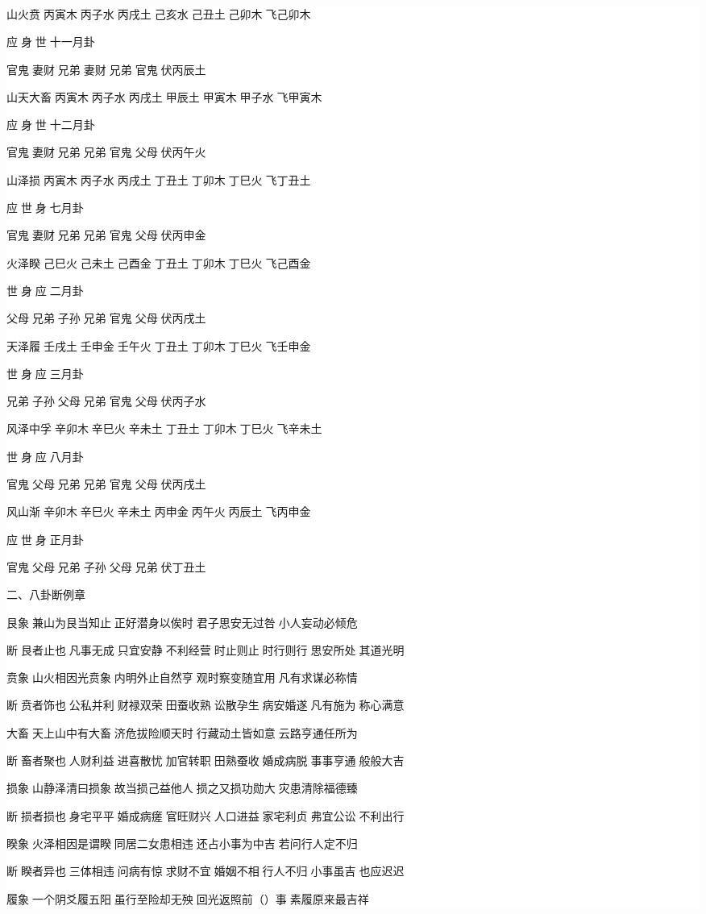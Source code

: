 山火贲 丙寅木 丙子水 丙戌土 己亥水 己丑土 己卯木 飞己卯木  

   应  身   世 十一月卦  

 官鬼 妻财 兄弟 妻财 兄弟 官鬼 伏丙辰土  

山天大畜 丙寅木 丙子水 丙戌土 甲辰土 甲寅木 甲子水 飞甲寅木  

  应  身 世  十二月卦  

 官鬼 妻财 兄弟 兄弟 官鬼 父母 伏丙午火  

山泽损 丙寅木 丙子水 丙戌土 丁丑土 丁卯木 丁巳火 飞丁丑土  

 应   世 身  七月卦  

 官鬼 妻财 兄弟 兄弟 官鬼 父母 伏丙申金  

火泽睽 己巳火 己未土 己酉金 丁丑土 丁卯木 丁巳火 飞己酉金  

   世  身   应 二月卦  

 父母 兄弟 子孙 兄弟 官鬼 父母 伏丙戌土  

天泽履 壬戌土 壬申金 壬午火 丁丑土 丁卯木 丁巳火 飞壬申金  

  世  身 应  三月卦  

 兄弟 子孙 父母 兄弟 官鬼 父母 伏丙子水  

风泽中孚 辛卯木 辛巳火 辛未土 丁丑土 丁卯木 丁巳火 飞辛未土  

   世  身 应 八月卦  

 官鬼 父母 兄弟 兄弟 官鬼 父母 伏丙戌土  

风山渐 辛卯木 辛巳火 辛未土 丙申金 丙午火 丙辰土 飞丙申金  

 应   世  身   正月卦  

 官鬼 父母 兄弟 子孙 父母 兄弟 伏丁丑土  

二、八卦断例章  

艮象 兼山为艮当知止    正好潜身以俟时    君子思安无过咎    小人妄动必倾危  

断 艮者止也    凡事无成    只宜安静    不利经营    时止则止    时行则行    思安所处    其道光明  

贲象 山火相因光贲象    内明外止自然亨    观时察变随宜用    凡有求谋必称情  

断 贲者饰也    公私并利    财禄双荣    田蚕收熟    讼散孕生    病安婚遂    凡有施为    称心满意  

大畜 天上山中有大畜    济危拔险顺天时    行藏动土皆如意    云路亨通任所为  

断 畜者聚也    人财利益    进喜散忧    加官转职    田熟蚕收    婚成病脱    事事亨通    般般大吉  

损象 山静泽清曰损象    故当损己益他人    损之又损功勋大    灾患清除福德臻  

断 损者损也    身宅平平    婚成病瘥    官旺财兴    人口进益    家宅利贞    弗宜公讼    不利出行  

睽象 火泽相因是谓睽    同居二女患相违    还占小事为中吉    若问行人定不归  

断 睽者异也    三体相违    问病有惊    求财不宜    婚姻不相    行人不归    小事虽吉    也应迟迟  

履象 一个阴爻履五阳    虽行至险却无殃    回光返照前（）事    素履原来最吉祥  
